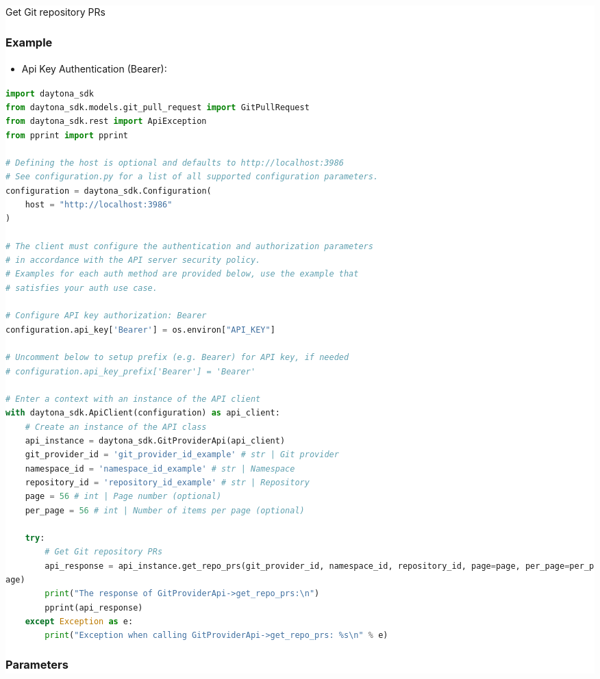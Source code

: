 Get Git repository PRs

### Example

* Api Key Authentication (Bearer):

```python
import daytona_sdk
from daytona_sdk.models.git_pull_request import GitPullRequest
from daytona_sdk.rest import ApiException
from pprint import pprint

# Defining the host is optional and defaults to http://localhost:3986
# See configuration.py for a list of all supported configuration parameters.
configuration = daytona_sdk.Configuration(
    host = "http://localhost:3986"
)

# The client must configure the authentication and authorization parameters
# in accordance with the API server security policy.
# Examples for each auth method are provided below, use the example that
# satisfies your auth use case.

# Configure API key authorization: Bearer
configuration.api_key['Bearer'] = os.environ["API_KEY"]

# Uncomment below to setup prefix (e.g. Bearer) for API key, if needed
# configuration.api_key_prefix['Bearer'] = 'Bearer'

# Enter a context with an instance of the API client
with daytona_sdk.ApiClient(configuration) as api_client:
    # Create an instance of the API class
    api_instance = daytona_sdk.GitProviderApi(api_client)
    git_provider_id = 'git_provider_id_example' # str | Git provider
    namespace_id = 'namespace_id_example' # str | Namespace
    repository_id = 'repository_id_example' # str | Repository
    page = 56 # int | Page number (optional)
    per_page = 56 # int | Number of items per page (optional)

    try:
        # Get Git repository PRs
        api_response = api_instance.get_repo_prs(git_provider_id, namespace_id, repository_id, page=page, per_page=per_page)
        print("The response of GitProviderApi->get_repo_prs:\n")
        pprint(api_response)
    except Exception as e:
        print("Exception when calling GitProviderApi->get_repo_prs: %s\n" % e)
```



### Parameters

